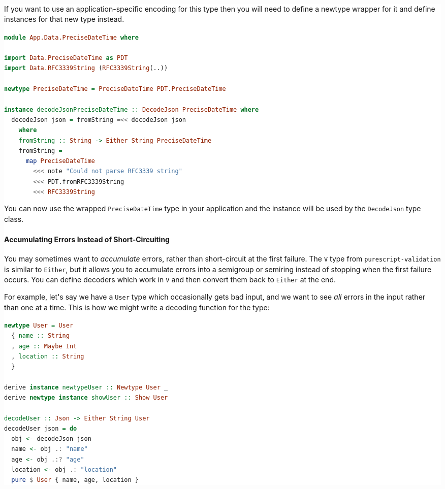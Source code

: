 If you want to use an application-specific encoding for this type then you will need to define a newtype wrapper for it and define instances for that new type instead.

```purs
module App.Data.PreciseDateTime where

import Data.PreciseDateTime as PDT
import Data.RFC3339String (RFC3339String(..))

newtype PreciseDateTime = PreciseDateTime PDT.PreciseDateTime

instance decodeJsonPreciseDateTime :: DecodeJson PreciseDateTime where
  decodeJson json = fromString =<< decodeJson json
    where
    fromString :: String -> Either String PreciseDateTime
    fromString =
      map PreciseDateTime
        <<< note "Could not parse RFC3339 string"
        <<< PDT.fromRFC3339String
        <<< RFC3339String
```

You can now use the wrapped `PreciseDateTime` type in your application and the instance will be used by the `DecodeJson` type class.

#### Accumulating Errors Instead of Short-Circuiting

You may sometimes want to _accumulate_ errors, rather than short-circuit at the first failure. The `V` type from `purescript-validation` is similar to `Either`, but it allows you to accumulate errors into a semigroup or semiring instead of stopping when the first failure occurs. You can define decoders which work in `V` and then convert them back to `Either` at the end.

For example, let's say we have a `User` type which occasionally gets bad input, and we want to see _all_ errors in the input rather than one at a time. This is how we might write a decoding function for the type:

```purs
newtype User = User
  { name :: String
  , age :: Maybe Int
  , location :: String
  }

derive instance newtypeUser :: Newtype User _
derive newtype instance showUser :: Show User

decodeUser :: Json -> Either String User
decodeUser json = do
  obj <- decodeJson json
  name <- obj .: "name"
  age <- obj .:? "age"
  location <- obj .: "location"
  pure $ User { name, age, location }
```
